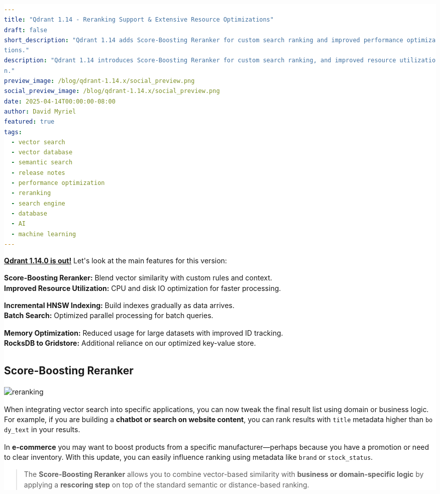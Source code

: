 ```yaml
---
title: "Qdrant 1.14 - Reranking Support & Extensive Resource Optimizations"
draft: false
short_description: "Qdrant 1.14 adds Score-Boosting Reranker for custom search ranking and improved performance optimizations."
description: "Qdrant 1.14 introduces Score-Boosting Reranker for custom search ranking, and improved resource utilization." 
preview_image: /blog/qdrant-1.14.x/social_preview.png
social_preview_image: /blog/qdrant-1.14.x/social_preview.png
date: 2025-04-14T00:00:00-08:00
author: David Myriel
featured: true
tags:
  - vector search
  - vector database
  - semantic search
  - release notes
  - performance optimization
  - reranking
  - search engine
  - database
  - AI
  - machine learning
---
```


[**Qdrant 1.14.0 is out!**](https://github.com/qdrant/qdrant/releases/tag/v1.14.0) Let's look at the main features for this version:

**Score-Boosting Reranker:** Blend vector similarity with custom rules and context.</br>
**Improved Resource Utilization:** CPU and disk IO optimization for faster processing.</br>

**Incremental HNSW Indexing:** Build indexes gradually as data arrives.</br>
**Batch Search:** Optimized parallel processing for batch queries.</br>

**Memory Optimization:** Reduced usage for large datasets with improved ID tracking.</br>
**RocksDB to Gridstore:** Additional reliance on our optimized key-value store.</br>

## Score-Boosting Reranker
![reranking](/blog/qdrant-1.14.x/reranking.jpg)

When integrating vector search into specific applications, you can now tweak the final result list using domain or business logic. For example, if you are building a **chatbot or search on website content**, you can rank results with `title` metadata higher than `body_text` in your results. 

In **e-commerce** you may want to boost products from a specific manufacturer—perhaps because you have a promotion or need to clear inventory. With this update, you can easily influence ranking using metadata like `brand` or `stock_status`.

> The **Score-Boosting Reranker** allows you to combine vector-based similarity with **business or domain-specific logic** by applying a **rescoring step** on top of the standard semantic or distance-based ranking.
